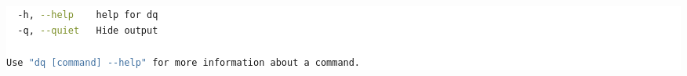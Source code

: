 ```bash
  -h, --help    help for dq
  -q, --quiet   Hide output

Use "dq [command] --help" for more information about a command.
```